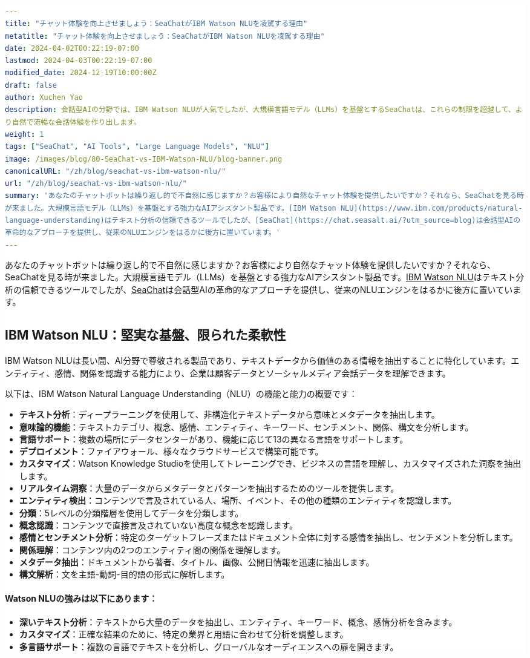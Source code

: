 ```yaml
---
title: "チャット体験を向上させましょう：SeaChatがIBM Watson NLUを凌駕する理由"
metatitle: "チャット体験を向上させましょう：SeaChatがIBM Watson NLUを凌駕する理由"
date: 2024-04-02T00:22:19-07:00
lastmod: 2024-04-03T00:22:19-07:00
modified_date: 2024-12-19T10:00:00Z
draft: false
author: Xuchen Yao
description: 会話型AIの分野では、IBM Watson NLUが人気でしたが、大規模言語モデル（LLMs）を基盤とするSeaChatは、これらの制限を超越して、より自然で流暢な会話体験を作り出します。
weight: 1
tags: ["SeaChat", "AI Tools", "Large Language Models", "NLU"]
image: /images/blog/80-SeaChat-vs-IBM-Watson-NLU/blog-banner.png
canonicalURL: "/zh/blog/seachat-vs-ibm-watson-nlu/"
url: "/zh/blog/seachat-vs-ibm-watson-nlu/"
summary: 'あなたのチャットボットは繰り返し的で不自然に感じますか？お客様により自然なチャット体験を提供したいですか？それなら、SeaChatを見る時が来ました。大規模言語モデル（LLMs）を基盤とする強力なAIアシスタント製品です。[IBM Watson NLU](https://www.ibm.com/products/natural-language-understanding)はテキスト分析の信頼できるツールでしたが、[SeaChat](https://chat.seasalt.ai/?utm_source=blog)は会話型AIの革命的なアプローチを提供し、従来のNLUエンジンをはるかに後方に置いています。'
---
```


あなたのチャットボットは繰り返し的で不自然に感じますか？お客様により自然なチャット体験を提供したいですか？それなら、SeaChatを見る時が来ました。大規模言語モデル（LLMs）を基盤とする強力なAIアシスタント製品です。[IBM Watson NLU](https://www.ibm.com/products/natural-language-understanding)はテキスト分析の信頼できるツールでしたが、[SeaChat](https://chat.seasalt.ai/?utm_source=blog)は会話型AIの革命的なアプローチを提供し、従来のNLUエンジンをはるかに後方に置いています。

## IBM Watson NLU：堅実な基盤、限られた柔軟性

IBM Watson NLUは長い間、AI分野で尊敬される製品であり、テキストデータから価値のある情報を抽出することに特化しています。エンティティ、感情、関係を認識する能力により、企業は顧客データとソーシャルメディア会話データを理解できます。

以下は、IBM Watson Natural Language Understanding（NLU）の機能と能力の概要です：

- **テキスト分析**：ディープラーニングを使用して、非構造化テキストデータから意味とメタデータを抽出します。
- **意味論的機能**：テキストカテゴリ、概念、感情、エンティティ、キーワード、センチメント、関係、構文を分析します。
- **言語サポート**：複数の場所にデータセンターがあり、機能に応じて13の異なる言語をサポートします。
- **デプロイメント**：ファイアウォール、様々なクラウドサービスで構築可能です。
- **カスタマイズ**：Watson Knowledge Studioを使用してトレーニングでき、ビジネスの言語を理解し、カスタマイズされた洞察を抽出します。
- **リアルタイム洞察**：大量のデータからメタデータとパターンを抽出するためのツールを提供します。
- **エンティティ検出**：コンテンツで言及されている人、場所、イベント、その他の種類のエンティティを認識します。
- **分類**：5レベルの分類階層を使用してデータを分類します。
- **概念認識**：コンテンツで直接言及されていない高度な概念を認識します。
- **感情とセンチメント分析**：特定のターゲットフレーズまたはドキュメント全体に対する感情を抽出し、センチメントを分析します。
- **関係理解**：コンテンツ内の2つのエンティティ間の関係を理解します。
- **メタデータ抽出**：ドキュメントから著者、タイトル、画像、公開日情報を迅速に抽出します。
- **構文解析**：文を主語-動詞-目的語の形式に解析します。

#### Watson NLUの強みは以下にあります：

- **深いテキスト分析**：テキストから大量のデータを抽出し、エンティティ、キーワード、概念、感情分析を含みます。
- **カスタマイズ**：正確な結果のために、特定の業界と用語に合わせて分析を調整します。
- **多言語サポート**：複数の言語でテキストを分析し、グローバルなオーディエンスへの扉を開きます。
